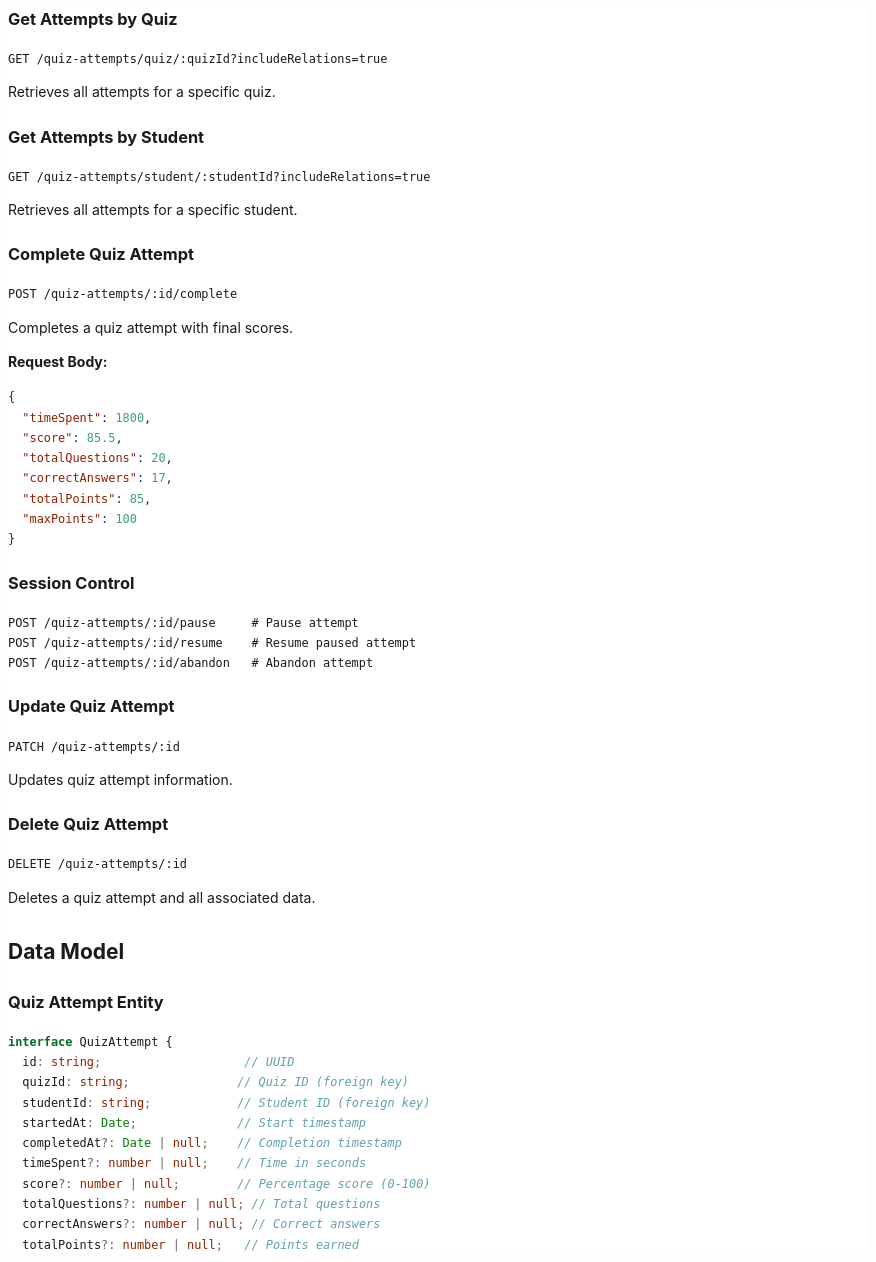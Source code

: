 ### Get Attempts by Quiz
```
GET /quiz-attempts/quiz/:quizId?includeRelations=true
```
Retrieves all attempts for a specific quiz.

### Get Attempts by Student
```
GET /quiz-attempts/student/:studentId?includeRelations=true
```
Retrieves all attempts for a specific student.

### Complete Quiz Attempt
```
POST /quiz-attempts/:id/complete
```
Completes a quiz attempt with final scores.

**Request Body:**
```json
{
  "timeSpent": 1800,
  "score": 85.5,
  "totalQuestions": 20,
  "correctAnswers": 17,
  "totalPoints": 85,
  "maxPoints": 100
}
```

### Session Control
```
POST /quiz-attempts/:id/pause     # Pause attempt
POST /quiz-attempts/:id/resume    # Resume paused attempt
POST /quiz-attempts/:id/abandon   # Abandon attempt
```

### Update Quiz Attempt
```
PATCH /quiz-attempts/:id
```
Updates quiz attempt information.

### Delete Quiz Attempt
```
DELETE /quiz-attempts/:id
```
Deletes a quiz attempt and all associated data.

## Data Model

### Quiz Attempt Entity
```typescript
interface QuizAttempt {
  id: string;                    // UUID
  quizId: string;               // Quiz ID (foreign key)
  studentId: string;            // Student ID (foreign key)
  startedAt: Date;              // Start timestamp
  completedAt?: Date | null;    // Completion timestamp
  timeSpent?: number | null;    // Time in seconds
  score?: number | null;        // Percentage score (0-100)
  totalQuestions?: number | null; // Total questions
  correctAnswers?: number | null; // Correct answers
  totalPoints?: number | null;   // Points earned
```